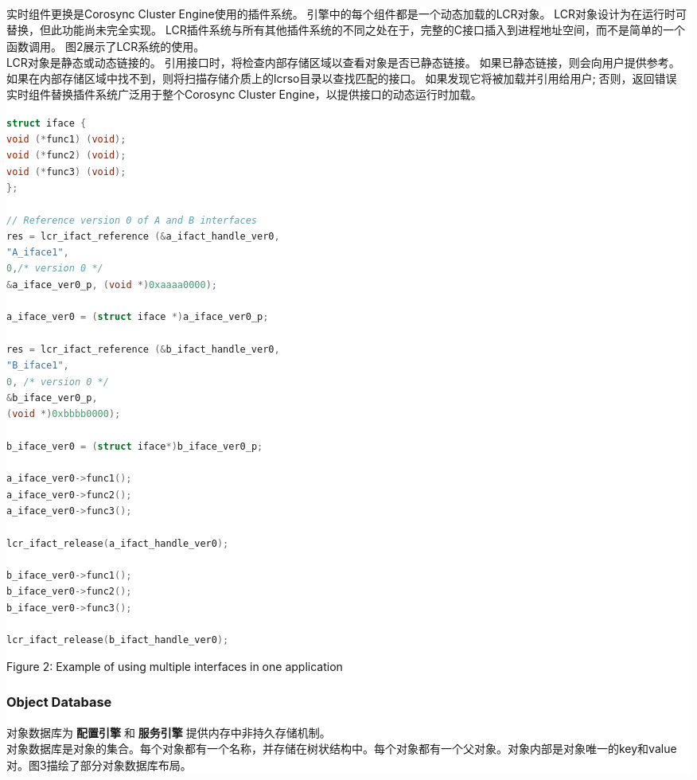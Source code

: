 实时组件更换是Corosync Cluster Engine使用的插件系统。 引擎中的每个组件都是一个动态加载的LCR对象。 LCR对象设计为在运行时可替换，但此功能尚未完全实现。
LCR插件系统与所有其他插件系统的不同之处在于，完整的C接口插入到进程地址空间，而不是简单的一个函数调用。 图2展示了LCR系统的使用。  
LCR对象是静态或动态链接的。 引用接口时，将检查内部存储区域以查看对象是否已静态链接。 如果已静态链接，则会向用户提供参考。 如果在内部存储区域中找不到，则将扫描存储介质上的lcrso目录以查找匹配的接口。 如果发现它将被加载并引用给用户; 否则，返回错误  
实时组件替换插件系统广泛用于整个Corosync Cluster Engine，以提供接口的动态运行时加载。

```c
struct iface {
void (*func1) (void);
void (*func2) (void);
void (*func3) (void);
};

// Reference version 0 of A and B interfaces
res = lcr_ifact_reference (&a_ifact_handle_ver0, 
"A_iface1", 
0,/* version 0 */
&a_iface_ver0_p, (void *)0xaaaa0000);

a_iface_ver0 = (struct iface *)a_iface_ver0_p;

res = lcr_ifact_reference (&b_ifact_handle_ver0,
"B_iface1",
0, /* version 0 */
&b_iface_ver0_p,
(void *)0xbbbb0000);

b_iface_ver0 = (struct iface*)b_iface_ver0_p;

a_iface_ver0->func1();
a_iface_ver0->func2();
a_iface_ver0->func3();

lcr_ifact_release(a_ifact_handle_ver0);

b_iface_ver0->func1();
b_iface_ver0->func2();
b_iface_ver0->func3();

lcr_ifact_release(b_ifact_handle_ver0);
```
Figure 2: Example of using multiple interfaces in one application

### Object Database

对象数据库为 **配置引擎** 和 **服务引擎** 提供内存中非持久存储机制。  
对象数据库是对象的集合。每个对象都有一个名称，并存储在树状结构中。每个对象都有一个父对象。对象内部是对象唯一的key和value对。图3描绘了部分对象数据库布局。
